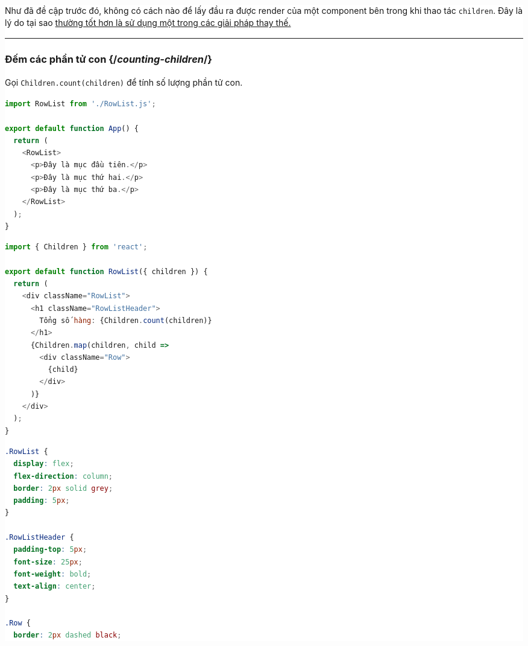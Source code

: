 </Sandpack>

<Pitfall>

Như đã đề cập trước đó, không có cách nào để lấy đầu ra được render của một component bên trong khi thao tác `children`. Đây là lý do tại sao [thường tốt hơn là sử dụng một trong các giải pháp thay thế.](#alternatives)

</Pitfall>

---

### Đếm các phần tử con {/*counting-children*/}

Gọi `Children.count(children)` để tính số lượng phần tử con.

<Sandpack>

```js
import RowList from './RowList.js';

export default function App() {
  return (
    <RowList>
      <p>Đây là mục đầu tiên.</p>
      <p>Đây là mục thứ hai.</p>
      <p>Đây là mục thứ ba.</p>
    </RowList>
  );
}
```

```js src/RowList.js active
import { Children } from 'react';

export default function RowList({ children }) {
  return (
    <div className="RowList">
      <h1 className="RowListHeader">
        Tổng số hàng: {Children.count(children)}
      </h1>
      {Children.map(children, child =>
        <div className="Row">
          {child}
        </div>
      )}
    </div>
  );
}
```

```css
.RowList {
  display: flex;
  flex-direction: column;
  border: 2px solid grey;
  padding: 5px;
}

.RowListHeader {
  padding-top: 5px;
  font-size: 25px;
  font-weight: bold;
  text-align: center;
}

.Row {
  border: 2px dashed black;
```